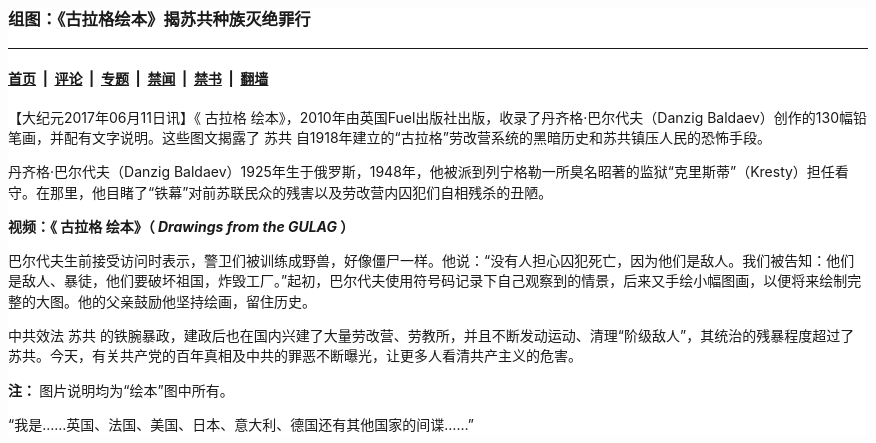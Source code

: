 ### 组图：《古拉格绘本》揭苏共种族灭绝罪行

---

#### [首页](../../../..?n9246992) &nbsp;|&nbsp; [评论](../../../../../epoch-comment?n9246992) &nbsp;|&nbsp; [专题](../../../../../epoch-special?n9246992) &nbsp;|&nbsp; [禁闻](../../../../../epoch-news?n9246992) &nbsp;|&nbsp; [禁书](../../../../../books?n9246992) &nbsp;|&nbsp; [翻墙](https://github.com/gfw-breaker/nogfw/blob/master/README.md?n9246992)


<div class="post_content" id="artbody" itemprop="articleBody">
 
 <p>
  【大纪元2017年06月11日讯】《
  <ok href="https://www.epochtimes.com/gb/tag/%E5%8F%A4%E6%8B%89%E6%A0%BC.html">
   古拉格
  </ok>
  绘本》，2010年由英国Fuel出版社出版，收录了丹齐格·巴尔代夫（Danzig Baldaev）创作的130幅铅笔画，并配有文字说明。这些图文揭露了
  <ok href="https://www.epochtimes.com/gb/tag/%E8%8B%8F%E5%85%B1.html">
   苏共
  </ok>
  自1918年建立的“古拉格”劳改营系统的黑暗历史和苏共镇压人民的恐怖手段。
 </p>
 <p>
  丹齐格·巴尔代夫（Danzig Baldaev）1925年生于俄罗斯，1948年，他被派到列宁格勒一所臭名昭著的监狱“克里斯蒂”（Kresty）担任看守。在那里，他目睹了“铁幕”对前苏联民众的残害以及劳改营内囚犯们自相残杀的丑陋。
 </p>
 <p>
  <strong>
   视频：《
   <ok href="https://www.epochtimes.com/gb/tag/%E5%8F%A4%E6%8B%89%E6%A0%BC.html">
    古拉格
   </ok>
   绘本》（
   <em>
    Drawings from the GULAG
   </em>
   ）
  </strong>
 </p>
 <p>
  <center>
  </center>
  巴尔代夫生前接受访问时表示，警卫们被训练成野兽，好像僵尸一样。他说：“没有人担心囚犯死亡，因为他们是敌人。我们被告知：他们是敌人、暴徒，他们要破坏祖国，炸毁工厂。”起初，巴尔代夫使用符号码记录下自己观察到的情景，后来又手绘小幅图画，以便将来绘制完整的大图。他的父亲鼓励他坚持绘画，留住历史。
 </p>
 <p>
  中共效法
  <ok href="https://www.epochtimes.com/gb/tag/%E8%8B%8F%E5%85%B1.html">
   苏共
  </ok>
  的铁腕暴政，建政后也在国内兴建了大量劳改营、劳教所，并且不断发动运动、清理“阶级敌人”，其统治的残暴程度超过了苏共。今天，有关共产党的百年真相及中共的罪恶不断曝光，让更多人看清共产主义的危害。
 </p>
 <p>
  <strong>
   注：
  </strong>
  图片说明均为“绘本”图中所有。
 </p>
 <p>
  “我是……英国、法国、美国、日本、意大利、德国还有其他国家的间谍……”
 </p>